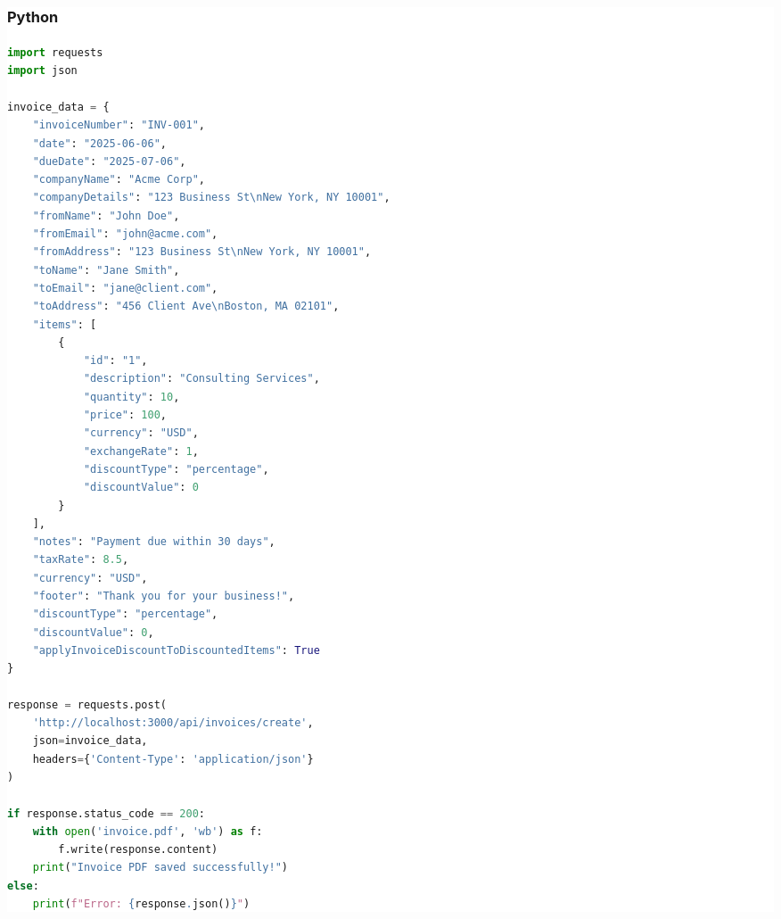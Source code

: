 
### Python

```python
import requests
import json

invoice_data = {
    "invoiceNumber": "INV-001",
    "date": "2025-06-06",
    "dueDate": "2025-07-06",
    "companyName": "Acme Corp",
    "companyDetails": "123 Business St\nNew York, NY 10001",
    "fromName": "John Doe",
    "fromEmail": "john@acme.com",
    "fromAddress": "123 Business St\nNew York, NY 10001",
    "toName": "Jane Smith",
    "toEmail": "jane@client.com",
    "toAddress": "456 Client Ave\nBoston, MA 02101",
    "items": [
        {
            "id": "1",
            "description": "Consulting Services",
            "quantity": 10,
            "price": 100,
            "currency": "USD",
            "exchangeRate": 1,
            "discountType": "percentage",
            "discountValue": 0
        }
    ],
    "notes": "Payment due within 30 days",
    "taxRate": 8.5,
    "currency": "USD",
    "footer": "Thank you for your business!",
    "discountType": "percentage",
    "discountValue": 0,
    "applyInvoiceDiscountToDiscountedItems": True
}

response = requests.post(
    'http://localhost:3000/api/invoices/create',
    json=invoice_data,
    headers={'Content-Type': 'application/json'}
)

if response.status_code == 200:
    with open('invoice.pdf', 'wb') as f:
        f.write(response.content)
    print("Invoice PDF saved successfully!")
else:
    print(f"Error: {response.json()}")
```
